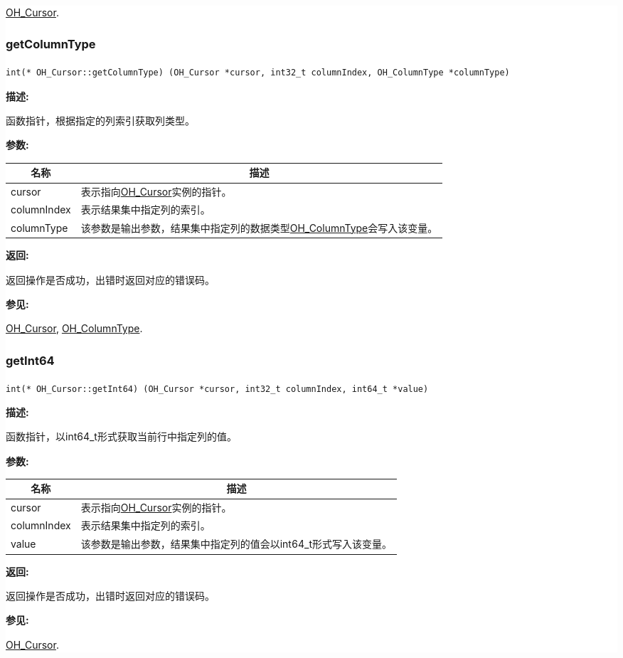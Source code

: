 [OH_Cursor](_o_h___cursor.md).


### getColumnType

```
int(* OH_Cursor::getColumnType) (OH_Cursor *cursor, int32_t columnIndex, OH_ColumnType *columnType)
```

**描述:**

函数指针，根据指定的列索引获取列类型。

**参数:**

| 名称 | 描述 |
| -------- | -------- |
| cursor | 表示指向[OH_Cursor](_o_h___cursor.md)实例的指针。 |
| columnIndex | 表示结果集中指定列的索引。 |
| columnType | 该参数是输出参数，结果集中指定列的数据类型[OH_ColumnType](#oh_columntype)会写入该变量。 |

**返回:**

返回操作是否成功，出错时返回对应的错误码。

**参见:**

[OH_Cursor](_o_h___cursor.md), [OH_ColumnType](#oh_columntype).


### getInt64

```
int(* OH_Cursor::getInt64) (OH_Cursor *cursor, int32_t columnIndex, int64_t *value)
```

**描述:**

函数指针，以int64_t形式获取当前行中指定列的值。

**参数:**

| 名称 | 描述 |
| -------- | -------- |
| cursor | 表示指向[OH_Cursor](_o_h___cursor.md)实例的指针。 |
| columnIndex | 表示结果集中指定列的索引。 |
| value | 该参数是输出参数，结果集中指定列的值会以int64_t形式写入该变量。 |

**返回:**

返回操作是否成功，出错时返回对应的错误码。

**参见:**

[OH_Cursor](_o_h___cursor.md).


